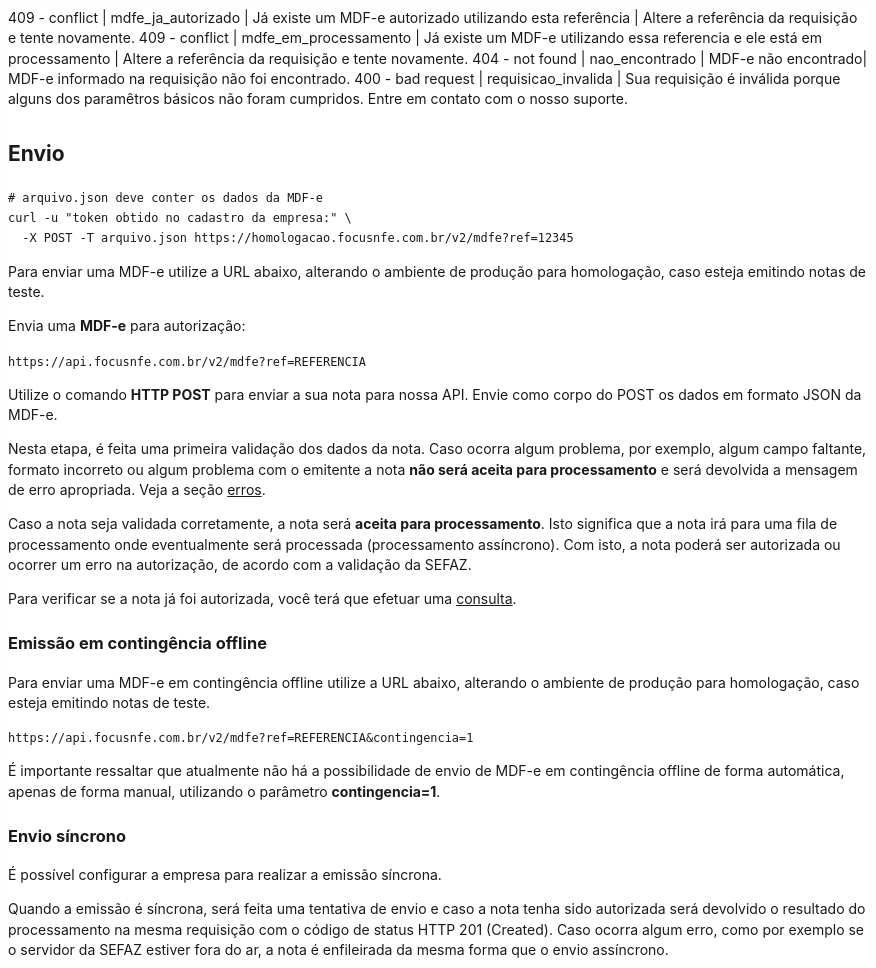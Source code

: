 409 - conflict | mdfe_ja_autorizado | Já existe um MDF-e autorizado utilizando esta referência | Altere a referência da requisição e tente novamente.
409 - conflict | mdfe_em_processamento | Já existe um MDF-e utilizando essa referencia e ele está em processamento | Altere a referência da requisição e tente novamente.
404 - not found | nao_encontrado | MDF-e não encontrado| MDF-e informado na requisição não foi encontrado.
400 - bad request | requisicao_invalida | Sua requisição é inválida porque alguns dos paramêtros básicos não foram cumpridos. Entre em contato com o nosso suporte.


## Envio

```shell
# arquivo.json deve conter os dados da MDF-e
curl -u "token obtido no cadastro da empresa:" \
  -X POST -T arquivo.json https://homologacao.focusnfe.com.br/v2/mdfe?ref=12345
```


Para enviar uma MDF-e utilize a URL abaixo, alterando o ambiente de produção para homologação, caso esteja emitindo notas de teste.

Envia uma **MDF-e** para autorização:

`https://api.focusnfe.com.br/v2/mdfe?ref=REFERENCIA`

Utilize o comando **HTTP POST** para enviar a sua nota para nossa API. Envie como corpo do POST os dados em formato JSON da MDF-e.

Nesta etapa, é feita uma primeira validação dos dados da nota. Caso ocorra algum problema, por exemplo, algum campo faltante, formato incorreto
ou algum problema com o emitente a nota **não será aceita para processamento** e será devolvida a mensagem de erro apropriada. Veja a seção [erros](#introducao_erros).

Caso a nota seja validada corretamente, a nota será **aceita para processamento**. Isto significa que a nota irá para uma fila de processamento
onde eventualmente será processada (processamento assíncrono). Com isto, a nota poderá ser autorizada ou ocorrer um erro na autorização, de acordo com a validação da SEFAZ.

Para verificar se a nota já foi autorizada, você terá que efetuar uma [consulta](#mdfe_consulta).

### Emissão em contingência offline

Para enviar uma MDF-e em contingência offline utilize a URL abaixo, alterando o ambiente de produção para homologação, caso esteja emitindo notas de teste.

`https://api.focusnfe.com.br/v2/mdfe?ref=REFERENCIA&contingencia=1`

É importante ressaltar que atualmente não há a possibilidade de envio de MDF-e em contingência offline de forma automática, apenas de forma manual, utilizando o parâmetro **contingencia=1**.

### Envio síncrono

É possível configurar a empresa para realizar a emissão síncrona.

Quando a emissão é síncrona, será feita uma tentativa de envio e caso a nota tenha sido autorizada será devolvido o resultado do processamento na mesma requisição com o código de status HTTP 201 (Created). Caso ocorra algum erro, como por exemplo se o servidor da SEFAZ estiver fora do ar, a nota é enfileirada da mesma forma que o envio assíncrono.
